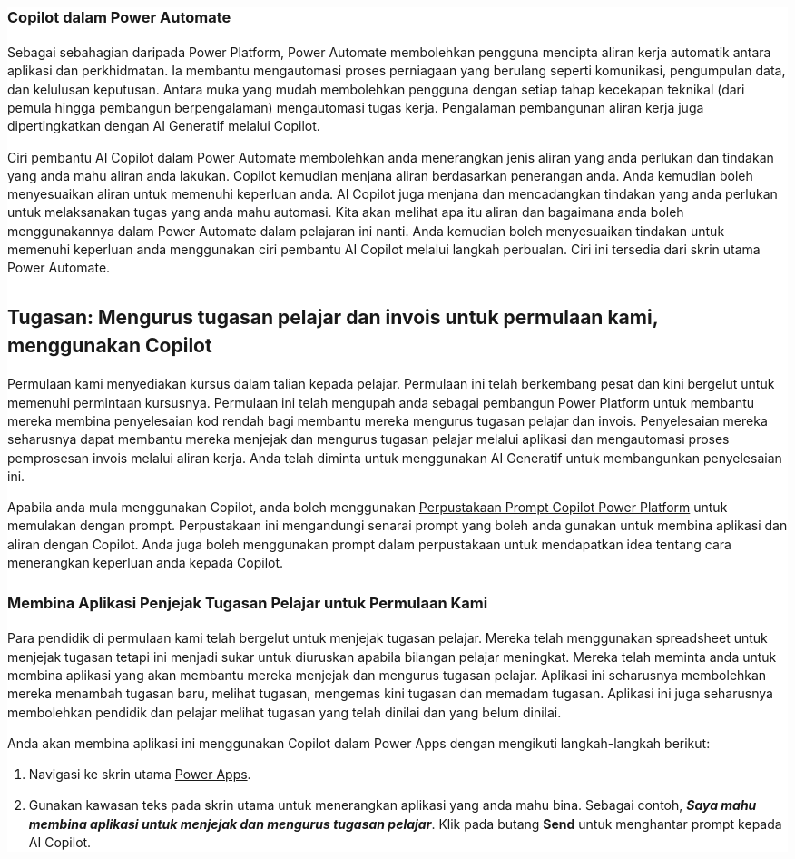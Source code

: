 ### Copilot dalam Power Automate

Sebagai sebahagian daripada Power Platform, Power Automate membolehkan pengguna mencipta aliran kerja automatik antara aplikasi dan perkhidmatan. Ia membantu mengautomasi proses perniagaan yang berulang seperti komunikasi, pengumpulan data, dan kelulusan keputusan. Antara muka yang mudah membolehkan pengguna dengan setiap tahap kecekapan teknikal (dari pemula hingga pembangun berpengalaman) mengautomasi tugas kerja. Pengalaman pembangunan aliran kerja juga dipertingkatkan dengan AI Generatif melalui Copilot.

Ciri pembantu AI Copilot dalam Power Automate membolehkan anda menerangkan jenis aliran yang anda perlukan dan tindakan yang anda mahu aliran anda lakukan. Copilot kemudian menjana aliran berdasarkan penerangan anda. Anda kemudian boleh menyesuaikan aliran untuk memenuhi keperluan anda. AI Copilot juga menjana dan mencadangkan tindakan yang anda perlukan untuk melaksanakan tugas yang anda mahu automasi. Kita akan melihat apa itu aliran dan bagaimana anda boleh menggunakannya dalam Power Automate dalam pelajaran ini nanti. Anda kemudian boleh menyesuaikan tindakan untuk memenuhi keperluan anda menggunakan ciri pembantu AI Copilot melalui langkah perbualan. Ciri ini tersedia dari skrin utama Power Automate.

## Tugasan: Mengurus tugasan pelajar dan invois untuk permulaan kami, menggunakan Copilot

Permulaan kami menyediakan kursus dalam talian kepada pelajar. Permulaan ini telah berkembang pesat dan kini bergelut untuk memenuhi permintaan kursusnya. Permulaan ini telah mengupah anda sebagai pembangun Power Platform untuk membantu mereka membina penyelesaian kod rendah bagi membantu mereka mengurus tugasan pelajar dan invois. Penyelesaian mereka seharusnya dapat membantu mereka menjejak dan mengurus tugasan pelajar melalui aplikasi dan mengautomasi proses pemprosesan invois melalui aliran kerja. Anda telah diminta untuk menggunakan AI Generatif untuk membangunkan penyelesaian ini.

Apabila anda mula menggunakan Copilot, anda boleh menggunakan [Perpustakaan Prompt Copilot Power Platform](https://github.com/pnp/powerplatform-prompts?WT.mc_id=academic-109639-somelezediko) untuk memulakan dengan prompt. Perpustakaan ini mengandungi senarai prompt yang boleh anda gunakan untuk membina aplikasi dan aliran dengan Copilot. Anda juga boleh menggunakan prompt dalam perpustakaan untuk mendapatkan idea tentang cara menerangkan keperluan anda kepada Copilot.

### Membina Aplikasi Penjejak Tugasan Pelajar untuk Permulaan Kami

Para pendidik di permulaan kami telah bergelut untuk menjejak tugasan pelajar. Mereka telah menggunakan spreadsheet untuk menjejak tugasan tetapi ini menjadi sukar untuk diuruskan apabila bilangan pelajar meningkat. Mereka telah meminta anda untuk membina aplikasi yang akan membantu mereka menjejak dan mengurus tugasan pelajar. Aplikasi ini seharusnya membolehkan mereka menambah tugasan baru, melihat tugasan, mengemas kini tugasan dan memadam tugasan. Aplikasi ini juga seharusnya membolehkan pendidik dan pelajar melihat tugasan yang telah dinilai dan yang belum dinilai.

Anda akan membina aplikasi ini menggunakan Copilot dalam Power Apps dengan mengikuti langkah-langkah berikut:

1. Navigasi ke skrin utama [Power Apps](https://make.powerapps.com?WT.mc_id=academic-105485-koreyst).

1. Gunakan kawasan teks pada skrin utama untuk menerangkan aplikasi yang anda mahu bina. Sebagai contoh, **_Saya mahu membina aplikasi untuk menjejak dan mengurus tugasan pelajar_**. Klik pada butang **Send** untuk menghantar prompt kepada AI Copilot.
